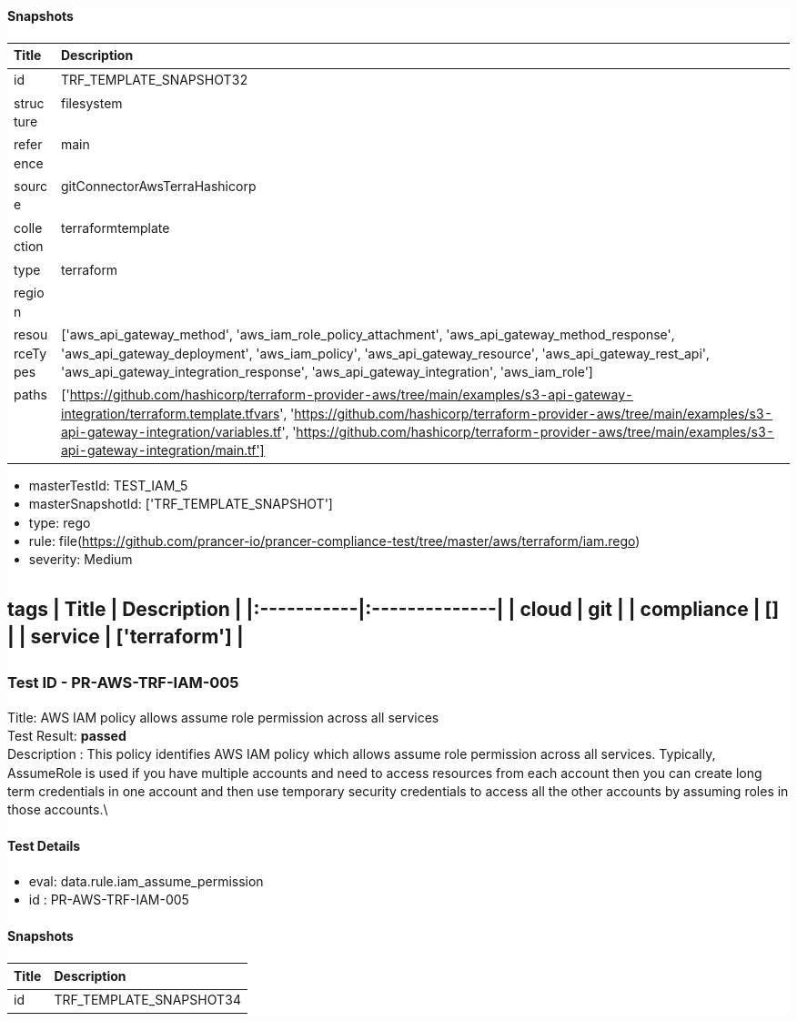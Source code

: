 #### Snapshots
| Title         | Description                                                                                                                                                                                                                                                                                                                                                    |
|:--------------|:---------------------------------------------------------------------------------------------------------------------------------------------------------------------------------------------------------------------------------------------------------------------------------------------------------------------------------------------------------------|
| id            | TRF_TEMPLATE_SNAPSHOT32                                                                                                                                                                                                                                                                                                                                        |
| structure     | filesystem                                                                                                                                                                                                                                                                                                                                                     |
| reference     | main                                                                                                                                                                                                                                                                                                                                                           |
| source        | gitConnectorAwsTerraHashicorp                                                                                                                                                                                                                                                                                                                                  |
| collection    | terraformtemplate                                                                                                                                                                                                                                                                                                                                              |
| type          | terraform                                                                                                                                                                                                                                                                                                                                                      |
| region        |                                                                                                                                                                                                                                                                                                                                                                |
| resourceTypes | ['aws_api_gateway_method', 'aws_iam_role_policy_attachment', 'aws_api_gateway_method_response', 'aws_api_gateway_deployment', 'aws_iam_policy', 'aws_api_gateway_resource', 'aws_api_gateway_rest_api', 'aws_api_gateway_integration_response', 'aws_api_gateway_integration', 'aws_iam_role']                                                                 |
| paths         | ['https://github.com/hashicorp/terraform-provider-aws/tree/main/examples/s3-api-gateway-integration/terraform.template.tfvars', 'https://github.com/hashicorp/terraform-provider-aws/tree/main/examples/s3-api-gateway-integration/variables.tf', 'https://github.com/hashicorp/terraform-provider-aws/tree/main/examples/s3-api-gateway-integration/main.tf'] |

- masterTestId: TEST_IAM_5
- masterSnapshotId: ['TRF_TEMPLATE_SNAPSHOT']
- type: rego
- rule: file(https://github.com/prancer-io/prancer-compliance-test/tree/master/aws/terraform/iam.rego)
- severity: Medium

tags
| Title      | Description   |
|:-----------|:--------------|
| cloud      | git           |
| compliance | []            |
| service    | ['terraform'] |
----------------------------------------------------------------


### Test ID - PR-AWS-TRF-IAM-005
Title: AWS IAM policy allows assume role permission across all services\
Test Result: **passed**\
Description : This policy identifies AWS IAM policy which allows assume role permission across all services. Typically, AssumeRole is used if you have multiple accounts and need to access resources from each account then you can create long term credentials in one account and then use temporary security credentials to access all the other accounts by assuming roles in those accounts.\

#### Test Details
- eval: data.rule.iam_assume_permission
- id : PR-AWS-TRF-IAM-005

#### Snapshots
| Title         | Description                                                                                                                                                                                                              |
|:--------------|:-------------------------------------------------------------------------------------------------------------------------------------------------------------------------------------------------------------------------|
| id            | TRF_TEMPLATE_SNAPSHOT34                                                                                                                                                                                                  |